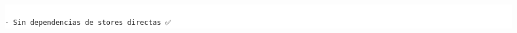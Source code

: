                                                                                                                                                                                                                                                                                                                                                                                                                                                                                                                                                                                                                                                                                                                                                                                                                                                                                                                                                                                                                                                                                                                                                                                                                                                                                                                                                                                                                                                                                                                                                                                                                                                                                                                                                                                                                                                                                                                                                                                                                                                                                                                                                                                                                                                                                                                                                                                                                                                                                                                                                                                                                                                                                                                                                                                                                                                                                                                                                                                                                                                                                                                                                                                                 - Sin dependencias de stores directas ✅